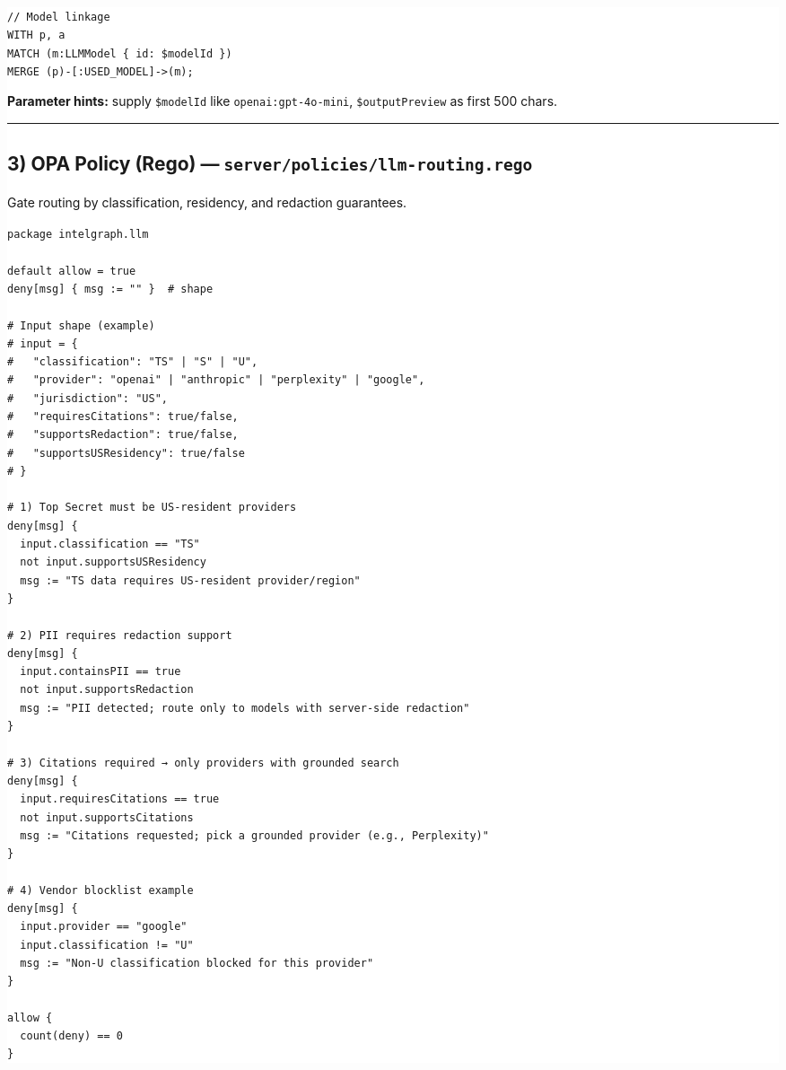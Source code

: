 ```cypher
// Model linkage
WITH p, a
MATCH (m:LLMModel { id: $modelId })
MERGE (p)-[:USED_MODEL]->(m);
```

**Parameter hints:** supply `$modelId` like `openai:gpt-4o-mini`, `$outputPreview` as first 500 chars.

---

## 3) OPA Policy (Rego) — `server/policies/llm-routing.rego`

Gate routing by classification, residency, and redaction guarantees.

```rego
package intelgraph.llm

default allow = true
deny[msg] { msg := "" }  # shape

# Input shape (example)
# input = {
#   "classification": "TS" | "S" | "U",
#   "provider": "openai" | "anthropic" | "perplexity" | "google",
#   "jurisdiction": "US",
#   "requiresCitations": true/false,
#   "supportsRedaction": true/false,
#   "supportsUSResidency": true/false
# }

# 1) Top Secret must be US-resident providers
deny[msg] {
  input.classification == "TS"
  not input.supportsUSResidency
  msg := "TS data requires US-resident provider/region"
}

# 2) PII requires redaction support
deny[msg] {
  input.containsPII == true
  not input.supportsRedaction
  msg := "PII detected; route only to models with server-side redaction"
}

# 3) Citations required → only providers with grounded search
deny[msg] {
  input.requiresCitations == true
  not input.supportsCitations
  msg := "Citations requested; pick a grounded provider (e.g., Perplexity)"
}

# 4) Vendor blocklist example
deny[msg] {
  input.provider == "google"
  input.classification != "U"
  msg := "Non-U classification blocked for this provider"
}

allow {
  count(deny) == 0
}
```
